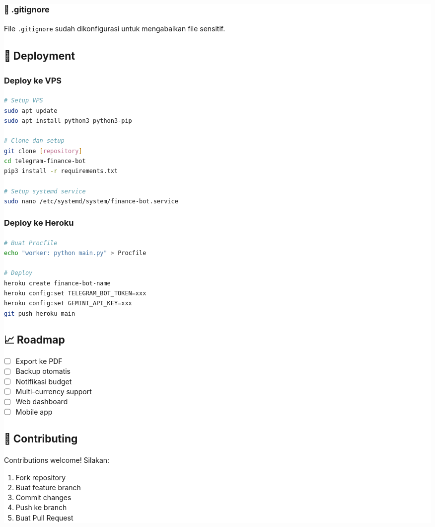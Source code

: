 ### 📝 .gitignore
File `.gitignore` sudah dikonfigurasi untuk mengabaikan file sensitif.

## 🚀 Deployment

### Deploy ke VPS
```bash
# Setup VPS
sudo apt update
sudo apt install python3 python3-pip

# Clone dan setup
git clone [repository]
cd telegram-finance-bot
pip3 install -r requirements.txt

# Setup systemd service
sudo nano /etc/systemd/system/finance-bot.service
```

### Deploy ke Heroku
```bash
# Buat Procfile
echo "worker: python main.py" > Procfile

# Deploy
heroku create finance-bot-name
heroku config:set TELEGRAM_BOT_TOKEN=xxx
heroku config:set GEMINI_API_KEY=xxx
git push heroku main
```

## 📈 Roadmap

- [ ] Export ke PDF
- [ ] Backup otomatis
- [ ] Notifikasi budget
- [ ] Multi-currency support
- [ ] Web dashboard
- [ ] Mobile app

## 🤝 Contributing

Contributions welcome! Silakan:
1. Fork repository
2. Buat feature branch
3. Commit changes
4. Push ke branch
5. Buat Pull Request
